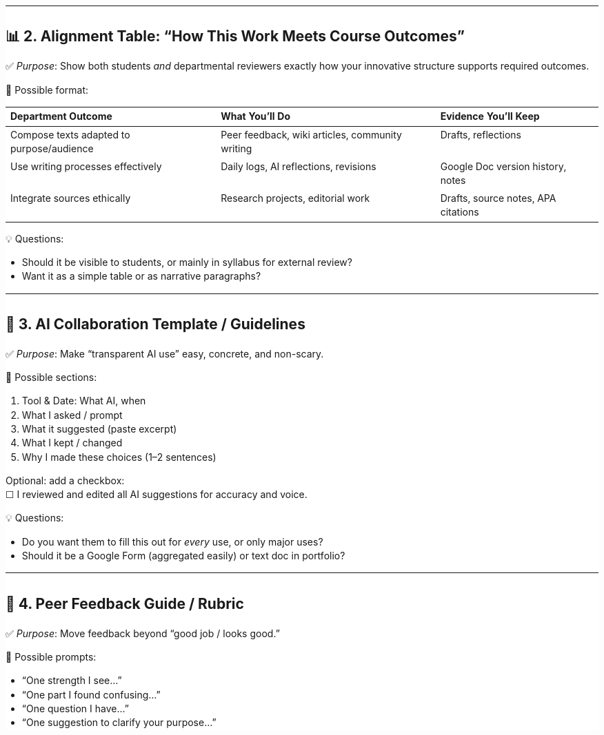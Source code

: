 -----
## <a name="_v8d2eodaz0s7"></a>**📊 2. Alignment Table: “How This Work Meets Course Outcomes”**
✅ *Purpose*: Show both students *and* departmental reviewers exactly how your innovative structure supports required outcomes.

🧰 Possible format:

|**Department Outcome**|**What You’ll Do**|**Evidence You’ll Keep**|
| :- | :- | :- |
|Compose texts adapted to purpose/audience|Peer feedback, wiki articles, community writing|Drafts, reflections|
|Use writing processes effectively|Daily logs, AI reflections, revisions|Google Doc version history, notes|
|Integrate sources ethically|Research projects, editorial work|Drafts, source notes, APA citations|

💡 Questions:

- Should it be visible to students, or mainly in syllabus for external review?
- Want it as a simple table or as narrative paragraphs?

-----
## <a name="_khuc5zib59nc"></a>**🧰 3. AI Collaboration Template / Guidelines**
✅ *Purpose*: Make “transparent AI use” easy, concrete, and non-scary.

🧰 Possible sections:

1. Tool & Date: What AI, when
1. What I asked / prompt
1. What it suggested (paste excerpt)
1. What I kept / changed
1. Why I made these choices (1–2 sentences)

Optional: add a checkbox:\
☐ I reviewed and edited all AI suggestions for accuracy and voice.

💡 Questions:

- Do you want them to fill this out for *every* use, or only major uses?
- Should it be a Google Form (aggregated easily) or text doc in portfolio?

-----
## <a name="_w6kb8wgn88jh"></a>**📝 4. Peer Feedback Guide / Rubric**
✅ *Purpose*: Move feedback beyond “good job / looks good.”

🧰 Possible prompts:

- “One strength I see…”
- “One part I found confusing…”
- “One question I have…”
- “One suggestion to clarify your purpose…”
